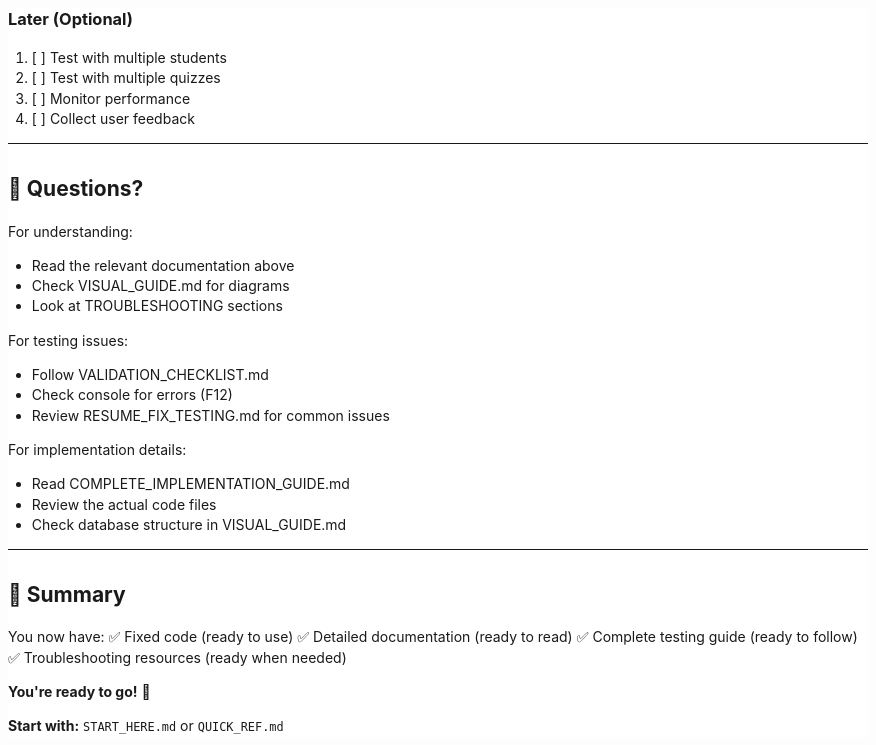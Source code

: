 ### Later (Optional)
1. [ ] Test with multiple students
2. [ ] Test with multiple quizzes
3. [ ] Monitor performance
4. [ ] Collect user feedback

---

## 💬 Questions?

For understanding:
- Read the relevant documentation above
- Check VISUAL_GUIDE.md for diagrams
- Look at TROUBLESHOOTING sections

For testing issues:
- Follow VALIDATION_CHECKLIST.md
- Check console for errors (F12)
- Review RESUME_FIX_TESTING.md for common issues

For implementation details:
- Read COMPLETE_IMPLEMENTATION_GUIDE.md
- Review the actual code files
- Check database structure in VISUAL_GUIDE.md

---

## 🎉 Summary

You now have:
✅ Fixed code (ready to use)
✅ Detailed documentation (ready to read)
✅ Complete testing guide (ready to follow)
✅ Troubleshooting resources (ready when needed)

**You're ready to go!** 🚀

**Start with:** `START_HERE.md` or `QUICK_REF.md`
